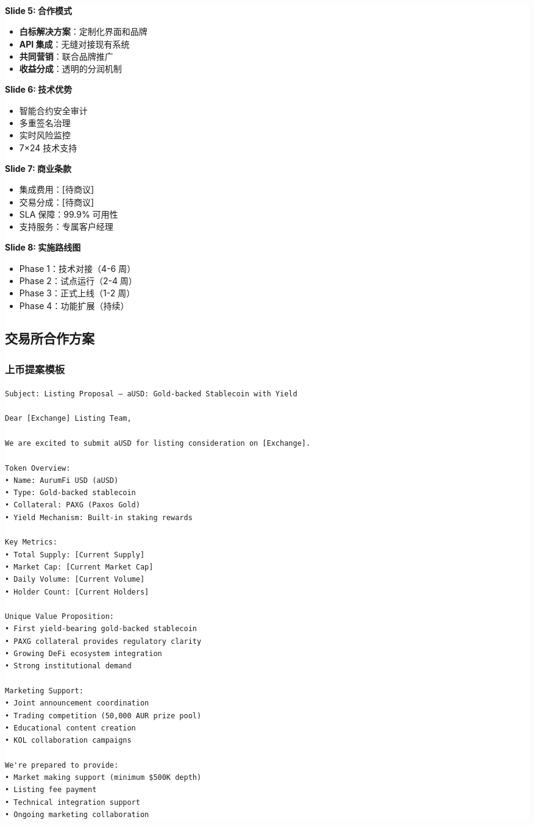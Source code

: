 **Slide 5: 合作模式**
- **白标解决方案**：定制化界面和品牌
- **API 集成**：无缝对接现有系统
- **共同营销**：联合品牌推广
- **收益分成**：透明的分润机制

**Slide 6: 技术优势**
- 智能合约安全审计
- 多重签名治理
- 实时风险监控
- 7×24 技术支持

**Slide 7: 商业条款**
- 集成费用：[待商议]
- 交易分成：[待商议]
- SLA 保障：99.9% 可用性
- 支持服务：专属客户经理

**Slide 8: 实施路线图**
- Phase 1：技术对接（4-6 周）
- Phase 2：试点运行（2-4 周）
- Phase 3：正式上线（1-2 周）
- Phase 4：功能扩展（持续）

## 交易所合作方案

### 上币提案模板
```
Subject: Listing Proposal — aUSD: Gold-backed Stablecoin with Yield

Dear [Exchange] Listing Team,

We are excited to submit aUSD for listing consideration on [Exchange].

Token Overview:
• Name: AurumFi USD (aUSD)
• Type: Gold-backed stablecoin
• Collateral: PAXG (Paxos Gold)
• Yield Mechanism: Built-in staking rewards

Key Metrics:
• Total Supply: [Current Supply]
• Market Cap: [Current Market Cap]
• Daily Volume: [Current Volume]
• Holder Count: [Current Holders]

Unique Value Proposition:
• First yield-bearing gold-backed stablecoin
• PAXG collateral provides regulatory clarity
• Growing DeFi ecosystem integration
• Strong institutional demand

Marketing Support:
• Joint announcement coordination
• Trading competition (50,000 AUR prize pool)
• Educational content creation
• KOL collaboration campaigns

We're prepared to provide:
• Market making support (minimum $500K depth)
• Listing fee payment
• Technical integration support
• Ongoing marketing collaboration

```